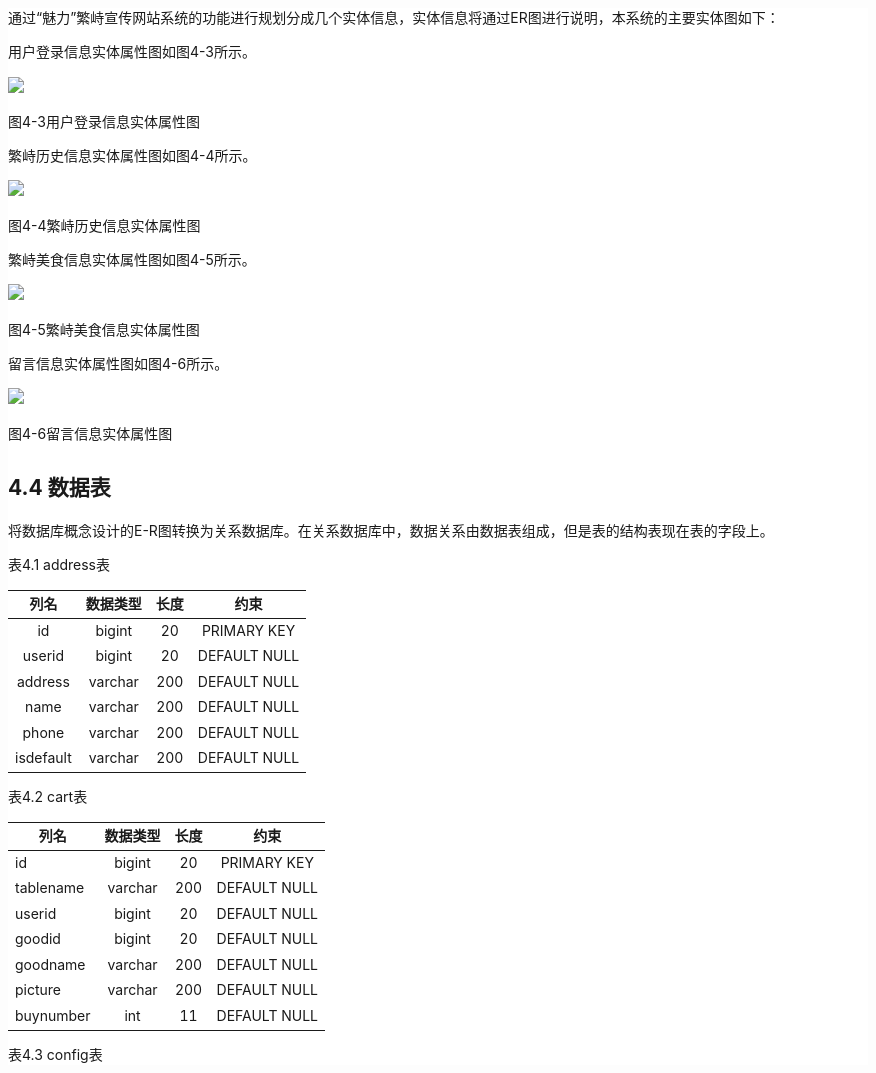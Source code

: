 通过“魅力”繁峙宣传网站系统的功能进行规划分成几个实体信息，实体信息将通过ER图进行说明，本系统的主要实体图如下：

用户登录信息实体属性图如图4-3所示。

![](/images/0100ssm/ssm102/blog.006.png)

图4-3用户登录信息实体属性图

繁峙历史信息实体属性图如图4-4所示。

![](/images/0100ssm/ssm102/blog.007.png)

图4-4繁峙历史信息实体属性图

繁峙美食信息实体属性图如图4-5所示。

![](/images/0100ssm/ssm102/blog.008.png)

图4-5繁峙美食信息实体属性图

留言信息实体属性图如图4-6所示。

![](/images/0100ssm/ssm102/blog.009.png)

图4-6留言信息实体属性图
## 4.4 数据表
将数据库概念设计的E-R图转换为关系数据库。在关系数据库中，数据关系由数据表组成，但是表的结构表现在表的字段上。

表4.1 address表

|列名|数据类型|长度|约束|
| :-: | :-: | :-: | :-: |
|id|bigint|20|PRIMARY KEY|
|userid|bigint|20|DEFAULT NULL|
|address|varchar|200|DEFAULT NULL|
|name|varchar|200|DEFAULT NULL|
|phone|varchar|200|DEFAULT NULL|
|isdefault|varchar|200|DEFAULT NULL|
表4.2 cart表

|列名|数据类型|长度|约束|
| - | :-: | :-: | :-: |
|id|bigint|20|PRIMARY KEY|
|tablename|varchar|200|DEFAULT NULL|
|userid|bigint|20|DEFAULT NULL|
|goodid|bigint|20|DEFAULT NULL|
|goodname|varchar|200|DEFAULT NULL|
|picture|varchar|200|DEFAULT NULL|
|buynumber|int|11|DEFAULT NULL|
表4.3 config表
